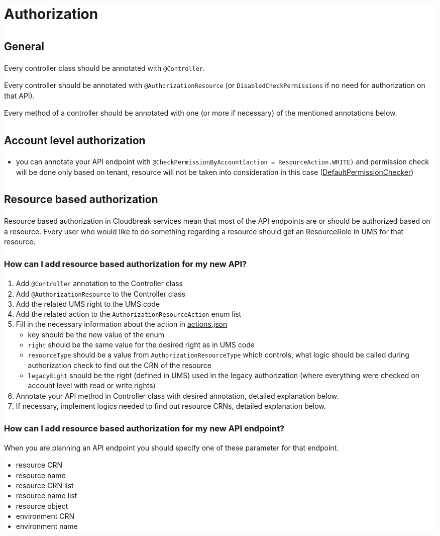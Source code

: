 # Authorization
## General
Every controller class should be annotated with `@Controller`.

Every controller should be annotated with `@AuthorizationResource` (or `DisabledCheckPermissions` if no need for authorization on that API).

Every method of a controller should be annotated with one (or more if necessary) of the mentioned annotations below.

## Account level authorization
- you can annotate your API endpoint with `@CheckPermissionByAccount(action = ResourceAction.WRITE)` and permission check will be done only based on tenant, resource will not be taken into consideration in this case ([DefaultPermissionChecker](src/main/java/com/sequenceiq/authorization/service/DefaultPermissionChecker.java))

## Resource based authorization
Resource based authorization in Cloudbreak services mean that most of the API endpoints are or should be authorized based on a resource.
Every user who would like to do something regarding a resource should get an ResourceRole in UMS for that resource.

### How can I add resource based authorization for my new API?

1. Add `@Controller` annotation to the Controller class
2. Add `@AuthorizationResource` to the Controller class
3. Add the related UMS right to the UMS code
4. Add the related action to the `AuthorizationResourceAction` enum list
5. Fill in the necessary information about the action in [actions.json](src/main/resources/actions.json)
   - key should be the new value of the enum
   - `right` should be the same value for the desired right as in UMS code
   - `resourceType` should be a value from `AuthorizationResourceType` which controls, what logic should be called during authorization check to find out the CRN of the resource
   - `legacyRight` should be the right (defined in UMS) used in the legacy authorization (where everything were checked on account level with read or write rights)
6. Annotate your API method in Controller class with desired annotation, detailed explanation below.
7. If necessary, implement logics needed to find out resource CRNs, detailed explanation below.

### How can I add resource based authorization for my new API endpoint?

When you are planning an API endpoint you should specify one of these parameter for that endpoint.
- resource CRN
- resource name
- resource CRN list
- resource name list
- resource object
- environment CRN
- environment name
